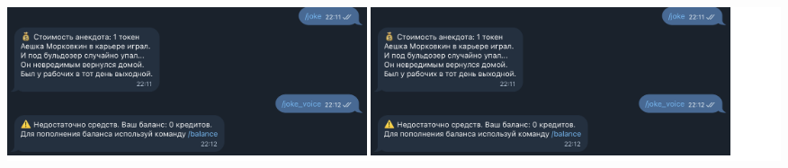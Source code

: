 <img src="images/tg/09_minus_balance.png" width="400" alt="Начало работы с ботом">
<img src="images/tg/09_minus_balance.png" width="400" alt="Начало работы с ботом">